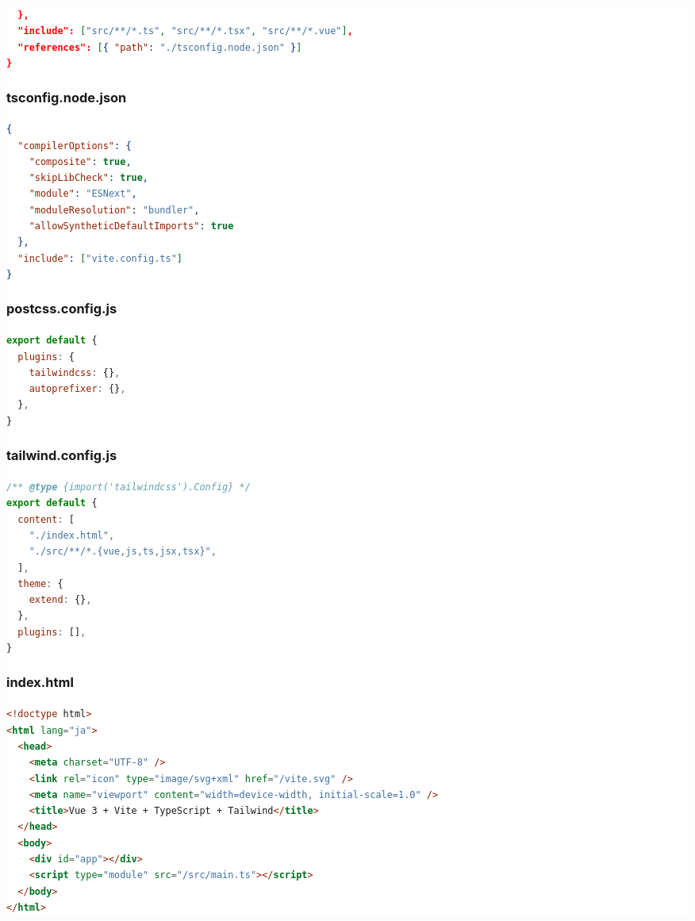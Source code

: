 ```json
  },
  "include": ["src/**/*.ts", "src/**/*.tsx", "src/**/*.vue"],
  "references": [{ "path": "./tsconfig.node.json" }]
}
```

### tsconfig.node.json

```json
{
  "compilerOptions": {
    "composite": true,
    "skipLibCheck": true,
    "module": "ESNext",
    "moduleResolution": "bundler",
    "allowSyntheticDefaultImports": true
  },
  "include": ["vite.config.ts"]
}
```

### postcss.config.js

```javascript
export default {
  plugins: {
    tailwindcss: {},
    autoprefixer: {},
  },
}
```

### tailwind.config.js

```javascript
/** @type {import('tailwindcss').Config} */
export default {
  content: [
    "./index.html",
    "./src/**/*.{vue,js,ts,jsx,tsx}",
  ],
  theme: {
    extend: {},
  },
  plugins: [],
}
```

### index.html

```html
<!doctype html>
<html lang="ja">
  <head>
    <meta charset="UTF-8" />
    <link rel="icon" type="image/svg+xml" href="/vite.svg" />
    <meta name="viewport" content="width=device-width, initial-scale=1.0" />
    <title>Vue 3 + Vite + TypeScript + Tailwind</title>
  </head>
  <body>
    <div id="app"></div>
    <script type="module" src="/src/main.ts"></script>
  </body>
</html>
```
